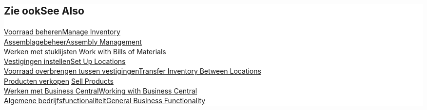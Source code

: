 ## <a name="see-also"></a><span data-ttu-id="08b22-198">Zie ook</span><span class="sxs-lookup"><span data-stu-id="08b22-198">See Also</span></span>
[<span data-ttu-id="08b22-199">Voorraad beheren</span><span class="sxs-lookup"><span data-stu-id="08b22-199">Manage Inventory</span></span>](inventory-manage-inventory.md)  
[<span data-ttu-id="08b22-200">Assemblagebeheer</span><span class="sxs-lookup"><span data-stu-id="08b22-200">Assembly Management</span></span>](assembly-assemble-items.md)  
<span data-ttu-id="08b22-201">[Werken met stuklijsten](inventory-how-work-BOMs.md)  </span><span class="sxs-lookup"><span data-stu-id="08b22-201">[Work with Bills of Materials](inventory-how-work-BOMs.md)  </span></span>  
[<span data-ttu-id="08b22-202">Vestigingen instellen</span><span class="sxs-lookup"><span data-stu-id="08b22-202">Set Up Locations</span></span>](inventory-how-setup-locations.md)  
[<span data-ttu-id="08b22-203">Voorraad overbrengen tussen vestigingen</span><span class="sxs-lookup"><span data-stu-id="08b22-203">Transfer Inventory Between Locations</span></span>](inventory-how-transfer-between-locations.md)  
<span data-ttu-id="08b22-204">[Producten verkopen](sales-how-sell-products.md)    </span><span class="sxs-lookup"><span data-stu-id="08b22-204">[Sell Products](sales-how-sell-products.md)    </span></span>  
[<span data-ttu-id="08b22-205">Werken met Business Central</span><span class="sxs-lookup"><span data-stu-id="08b22-205">Working with Business Central</span></span>](ui-work-product.md)  
[<span data-ttu-id="08b22-206">Algemene bedrijfsfunctionaliteit</span><span class="sxs-lookup"><span data-stu-id="08b22-206">General Business Functionality</span></span>](ui-across-business-areas.md)
